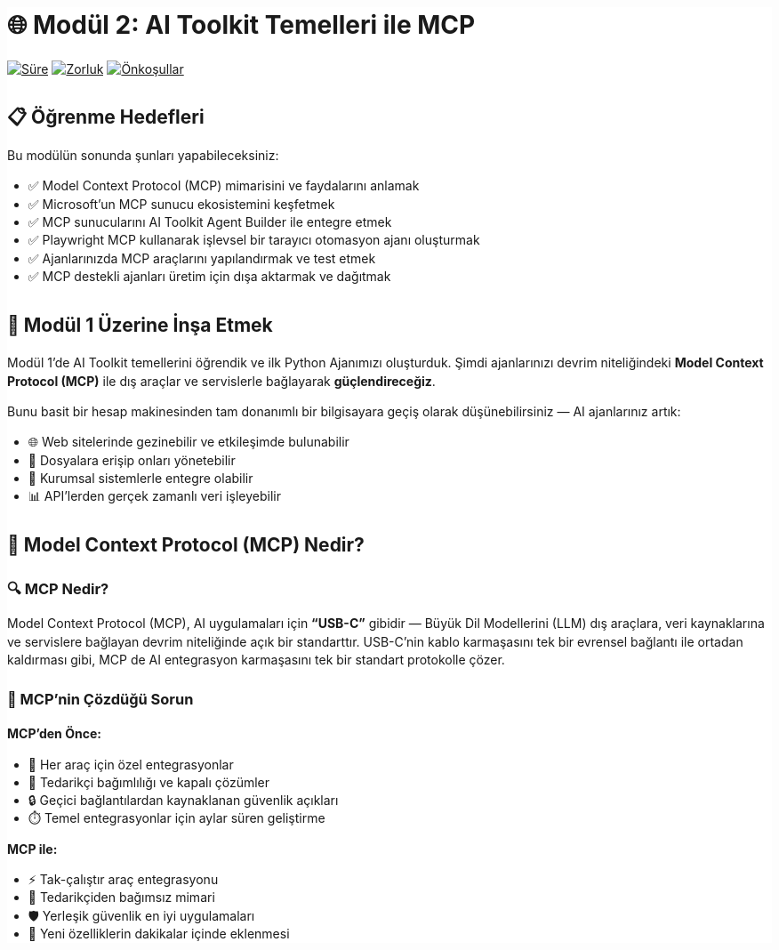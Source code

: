 
# 🌐 Modül 2: AI Toolkit Temelleri ile MCP

[![Süre](https://img.shields.io/badge/Duration-20%20minutes-blue.svg)]()
[![Zorluk](https://img.shields.io/badge/Difficulty-Intermediate-yellow.svg)]()
[![Önkoşullar](https://img.shields.io/badge/Prerequisites-Module%201%20Complete-orange.svg)]()

## 📋 Öğrenme Hedefleri

Bu modülün sonunda şunları yapabileceksiniz:
- ✅ Model Context Protocol (MCP) mimarisini ve faydalarını anlamak
- ✅ Microsoft’un MCP sunucu ekosistemini keşfetmek
- ✅ MCP sunucularını AI Toolkit Agent Builder ile entegre etmek
- ✅ Playwright MCP kullanarak işlevsel bir tarayıcı otomasyon ajanı oluşturmak
- ✅ Ajanlarınızda MCP araçlarını yapılandırmak ve test etmek
- ✅ MCP destekli ajanları üretim için dışa aktarmak ve dağıtmak

## 🎯 Modül 1 Üzerine İnşa Etmek

Modül 1’de AI Toolkit temellerini öğrendik ve ilk Python Ajanımızı oluşturduk. Şimdi ajanlarınızı devrim niteliğindeki **Model Context Protocol (MCP)** ile dış araçlar ve servislerle bağlayarak **güçlendireceğiz**.

Bunu basit bir hesap makinesinden tam donanımlı bir bilgisayara geçiş olarak düşünebilirsiniz — AI ajanlarınız artık:
- 🌐 Web sitelerinde gezinebilir ve etkileşimde bulunabilir
- 📁 Dosyalara erişip onları yönetebilir
- 🔧 Kurumsal sistemlerle entegre olabilir
- 📊 API’lerden gerçek zamanlı veri işleyebilir

## 🧠 Model Context Protocol (MCP) Nedir?

### 🔍 MCP Nedir?

Model Context Protocol (MCP), AI uygulamaları için **“USB-C”** gibidir — Büyük Dil Modellerini (LLM) dış araçlara, veri kaynaklarına ve servislere bağlayan devrim niteliğinde açık bir standarttır. USB-C’nin kablo karmaşasını tek bir evrensel bağlantı ile ortadan kaldırması gibi, MCP de AI entegrasyon karmaşasını tek bir standart protokolle çözer.

### 🎯 MCP’nin Çözdüğü Sorun

**MCP’den Önce:**
- 🔧 Her araç için özel entegrasyonlar
- 🔄 Tedarikçi bağımlılığı ve kapalı çözümler  
- 🔒 Geçici bağlantılardan kaynaklanan güvenlik açıkları
- ⏱️ Temel entegrasyonlar için aylar süren geliştirme

**MCP ile:**
- ⚡ Tak-çalıştır araç entegrasyonu
- 🔄 Tedarikçiden bağımsız mimari
- 🛡️ Yerleşik güvenlik en iyi uygulamaları
- 🚀 Yeni özelliklerin dakikalar içinde eklenmesi
